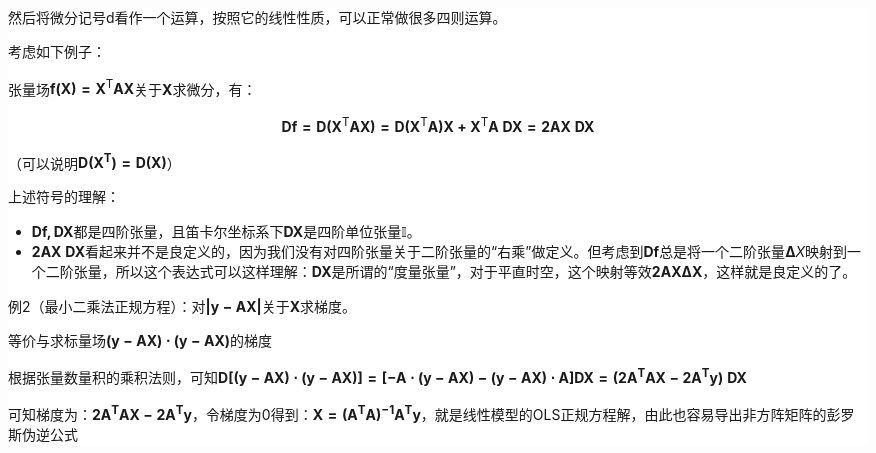 然后将微分记号d看作一个运算，按照它的线性性质，可以正常做很多四则运算。

考虑如下例子：

张量场$\mathbf{f(X) = X^\mathrm{T}AX}$关于$\mathbf X$求微分，有：

$$
    \mathbf{Df = D(X^\mathrm{T}AX) = D(X^\mathrm{T}A)X+X^\mathrm{T}A\ DX = 2AX\ DX}
$$

（可以说明$\mathbf{D(X^T) = D(X)}$）

上述符号的理解：
- $\mathbf{Df, DX}$都是四阶张量，且笛卡尔坐标系下$\mathbf{DX}$是四阶单位张量$\mathbb I$。
- $\mathbf{ 2AX\ DX}$看起来并不是良定义的，因为我们没有对四阶张量关于二阶张量的“右乘”做定义。但考虑到$\mathbf{Df}$总是将一个二阶张量$\mathbf \Delta X$映射到一个二阶张量，所以这个表达式可以这样理解：$\mathbf{DX}$是所谓的“度量张量”，对于平直时空，这个映射等效$\mathbf{2AX\Delta X}$，这样就是良定义的了。

例2（最小二乘法正规方程）：对$\mathbf{|y - AX|}$关于$\mathbf X$求梯度。

等价与求标量场$\mathbf{(y- AX)\cdot (y-AX)}$的梯度

根据张量数量积的乘积法则，可知$\mathbf{D[(y- AX)\cdot (y-AX)] = [-A\cdot (y-AX)-(y-AX)\cdot A]DX = (2A^TAX-2A^Ty)\ DX}$

可知梯度为：$\mathbf {2A^TAX-2A^Ty}$，令梯度为0得到：$\mathbf{X=(A^TA)^{-1}A^Ty}$，就是线性模型的OLS正规方程解，由此也容易导出非方阵矩阵的彭罗斯伪逆公式